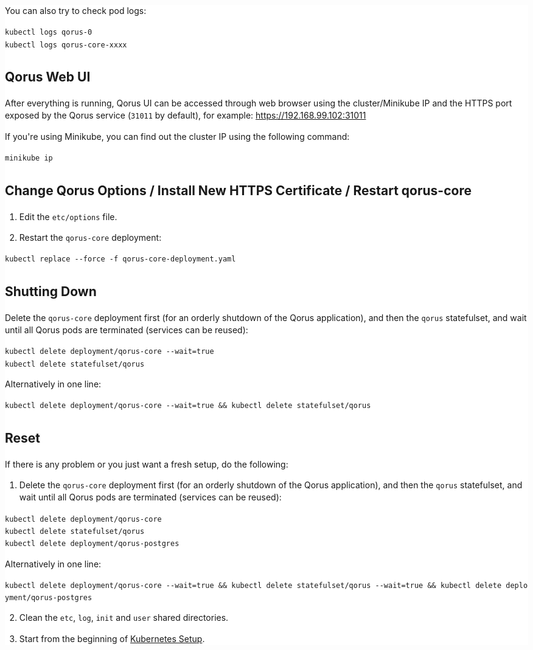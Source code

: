 You can also try to check pod logs:
```
kubectl logs qorus-0
kubectl logs qorus-core-xxxx
```

## Qorus Web UI

After everything is running, Qorus UI can be accessed through web browser using the cluster/Minikube IP and the HTTPS port exposed by the Qorus service (`31011` by default), for example: https://192.168.99.102:31011

If you're using Minikube, you can find out the cluster IP using the following command:
```
minikube ip
```

## Change Qorus Options / Install New HTTPS Certificate / Restart qorus-core

1. Edit the `etc/options` file.

2. Restart the `qorus-core` deployment:
```
kubectl replace --force -f qorus-core-deployment.yaml
```

## Shutting Down

Delete the `qorus-core` deployment first (for an orderly shutdown of the Qorus application), and then the `qorus` statefulset, and wait until all Qorus pods are terminated (services can be reused):
```
kubectl delete deployment/qorus-core --wait=true
kubectl delete statefulset/qorus
```

Alternatively in one line:
```
kubectl delete deployment/qorus-core --wait=true && kubectl delete statefulset/qorus
```

## Reset

If there is any problem or you just want a fresh setup, do the following:

1. Delete the `qorus-core` deployment first (for an orderly shutdown of the Qorus application), and then the `qorus` statefulset, and wait until all Qorus pods are terminated (services can be reused):
```
kubectl delete deployment/qorus-core
kubectl delete statefulset/qorus
kubectl delete deployment/qorus-postgres
```

Alternatively in one line:
```
kubectl delete deployment/qorus-core --wait=true && kubectl delete statefulset/qorus --wait=true && kubectl delete deployment/qorus-postgres
```

2. Clean the `etc`, `log`, `init` and `user` shared directories.

3. Start from the beginning of [Kubernetes Setup](#kubernetes-setup).
